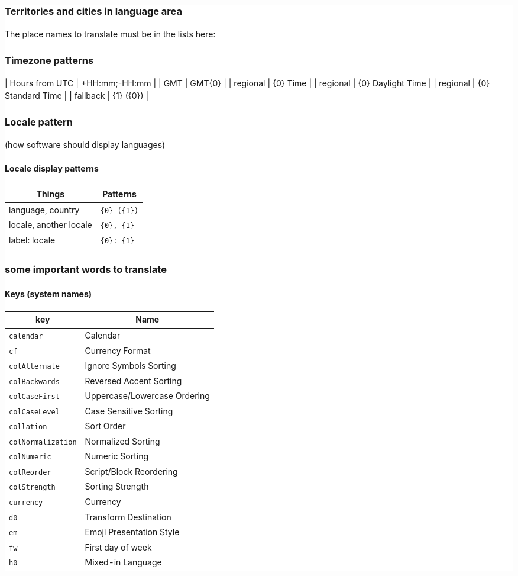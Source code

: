 ### Territories and cities in language area

The place names to translate must be in the lists here:

### Timezone patterns

| Hours from UTC | +HH:mm;-HH:mm |
| GMT | GMT{0} |
| regional | {0} Time |
| regional | {0} Daylight Time |
| regional | {0} Standard Time |
| fallback | {1} ({0}) |

### Locale pattern

(how software should display languages)

#### Locale display patterns

| Things | Patterns |
| ------ | -------- |
| language, country | `{0} ({1})` |
| locale, another locale | `{0}, {1}` |
| label: locale | `{0}: {1}` |

### some important words to translate
#### Keys (system names)

| key | Name |
| -------- | ---- |
| `calendar` | Calendar |
| `cf` | Currency Format |
| `colAlternate` | Ignore Symbols Sorting |
| `colBackwards` | Reversed Accent Sorting |
| `colCaseFirst` | Uppercase/Lowercase Ordering |
| `colCaseLevel` | Case Sensitive Sorting |
| `collation` | Sort Order |
| `colNormalization` | Normalized Sorting |
| `colNumeric` | Numeric Sorting |
| `colReorder` | Script/Block Reordering |
| `colStrength` | Sorting Strength |
| `currency` | Currency |
| `d0` | Transform Destination |
| `em` | Emoji Presentation Style |
| `fw` | First day of week |
| `h0` | Mixed-in Language |